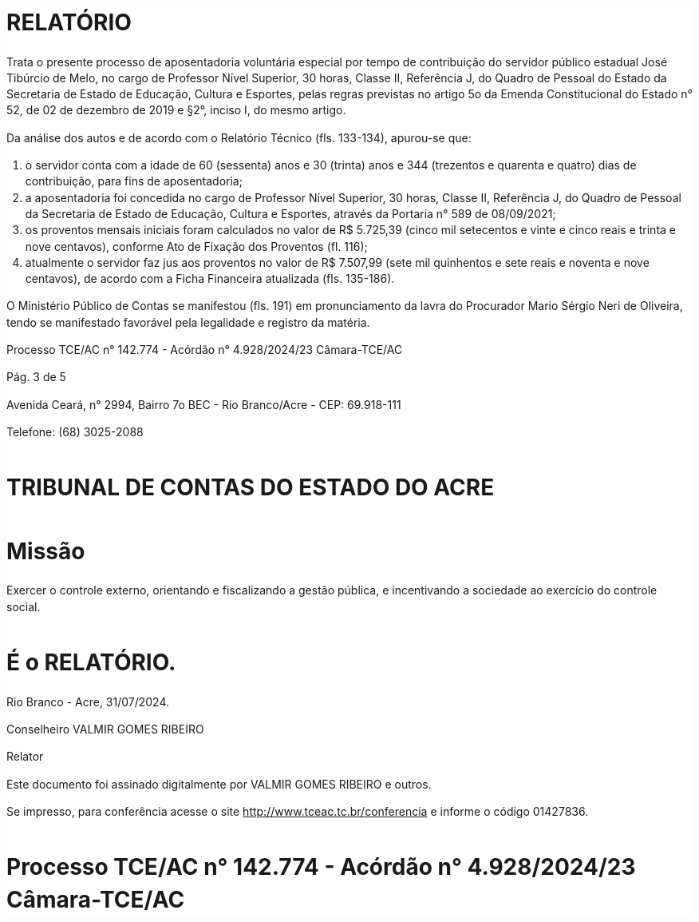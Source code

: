 # RELATÓRIO

Trata o presente processo de aposentadoria voluntária especial por tempo de contribuição do servidor público estadual José Tibúrcio de Melo, no cargo de Professor Nível Superior, 30 horas, Classe II, Referência J, do Quadro de Pessoal do Estado da Secretaria de Estado de Educação, Cultura e Esportes, pelas regras previstas no artigo 5o da Emenda Constitucional do Estado n° 52, de 02 de dezembro de 2019 e §2°, inciso I, do mesmo artigo.

Da análise dos autos e de acordo com o Relatório Técnico (fls. 133-134), apurou-se que:

1. o servidor conta com a idade de 60 (sessenta) anos e 30 (trinta) anos e 344 (trezentos e quarenta e quatro) dias de contribuição, para fins de aposentadoria;
2. a aposentadoria foi concedida no cargo de Professor Nível Superior, 30 horas, Classe II, Referência J, do Quadro de Pessoal da Secretaria de Estado de Educação, Cultura e Esportes, através da Portaria n° 589 de 08/09/2021;
3. os proventos mensais iniciais foram calculados no valor de R$ 5.725,39 (cinco mil setecentos e vinte e cinco reais e trinta e nove centavos), conforme Ato de Fixação dos Proventos (fl. 116);
4. atualmente o servidor faz jus aos proventos no valor de R$ 7.507,99 (sete mil quinhentos e sete reais e noventa e nove centavos), de acordo com a Ficha Financeira atualizada (fls. 135-186).

O Ministério Público de Contas se manifestou (fls. 191) em pronunciamento da lavra do Procurador Mario Sérgio Neri de Oliveira, tendo se manifestado favorável pela legalidade e registro da matéria.

Processo TCE/AC n° 142.774 - Acórdão n° 4.928/2024/23 Câmara-TCE/AC

Pág. 3 de 5

Avenida Ceará, n° 2994, Bairro 7o BEC - Rio Branco/Acre - CEP: 69.918-111

Telefone: (68) 3025-2088

# TRIBUNAL DE CONTAS DO ESTADO DO ACRE

# Missão

Exercer o controle externo, orientando e fiscalizando a gestão pública, e incentivando a sociedade ao exercício do controle social.

# É o RELATÓRIO.

Rio Branco - Acre, 31/07/2024.

Conselheiro VALMIR GOMES RIBEIRO

Relator

Este documento foi assinado digitalmente por VALMIR GOMES RIBEIRO e outros.

Se impresso, para conferência acesse o site http://www.tceac.tc.br/conferencia e informe o código 01427836.

# Processo TCE/AC n° 142.774 - Acórdão n° 4.928/2024/23 Câmara-TCE/AC
